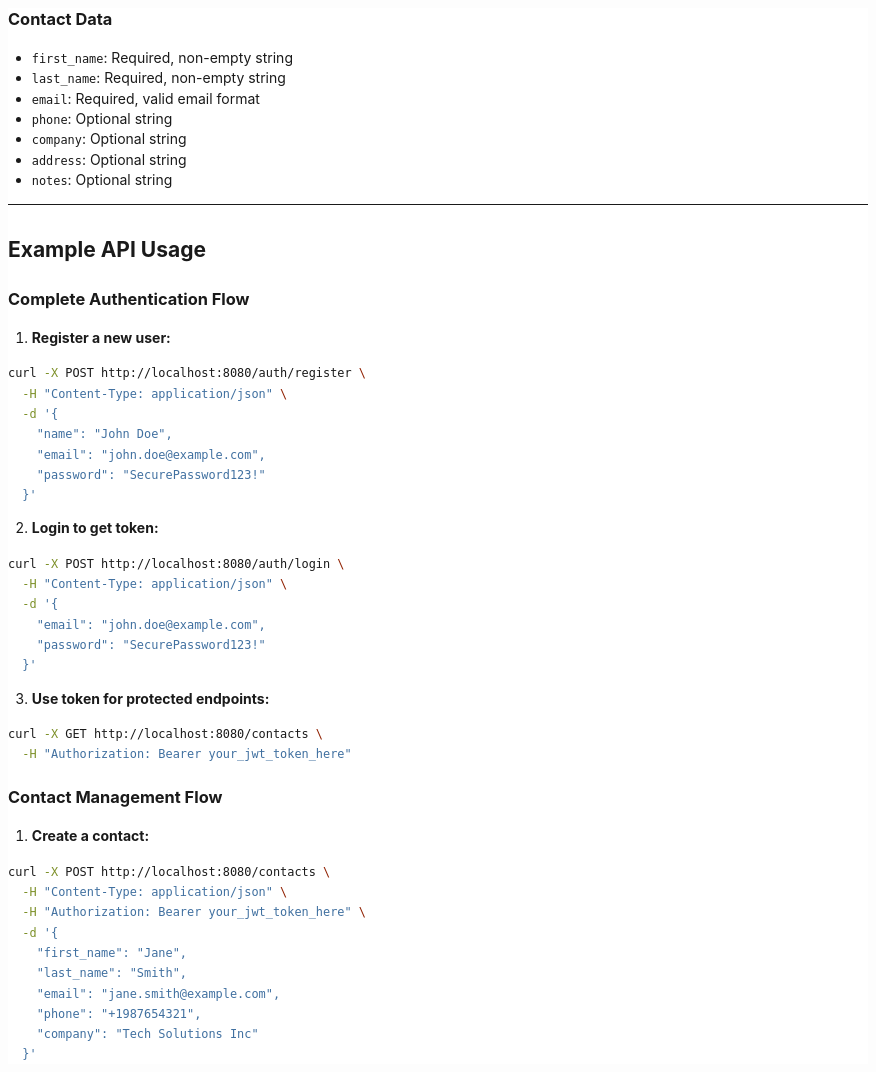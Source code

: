 ### Contact Data
- `first_name`: Required, non-empty string
- `last_name`: Required, non-empty string
- `email`: Required, valid email format
- `phone`: Optional string
- `company`: Optional string
- `address`: Optional string
- `notes`: Optional string

---

## Example API Usage

### Complete Authentication Flow

1. **Register a new user:**
```bash
curl -X POST http://localhost:8080/auth/register \
  -H "Content-Type: application/json" \
  -d '{
    "name": "John Doe",
    "email": "john.doe@example.com",
    "password": "SecurePassword123!"
  }'
```

2. **Login to get token:**
```bash
curl -X POST http://localhost:8080/auth/login \
  -H "Content-Type: application/json" \
  -d '{
    "email": "john.doe@example.com",
    "password": "SecurePassword123!"
  }'
```

3. **Use token for protected endpoints:**
```bash
curl -X GET http://localhost:8080/contacts \
  -H "Authorization: Bearer your_jwt_token_here"
```

### Contact Management Flow

1. **Create a contact:**
```bash
curl -X POST http://localhost:8080/contacts \
  -H "Content-Type: application/json" \
  -H "Authorization: Bearer your_jwt_token_here" \
  -d '{
    "first_name": "Jane",
    "last_name": "Smith",
    "email": "jane.smith@example.com",
    "phone": "+1987654321",
    "company": "Tech Solutions Inc"
  }'
```

